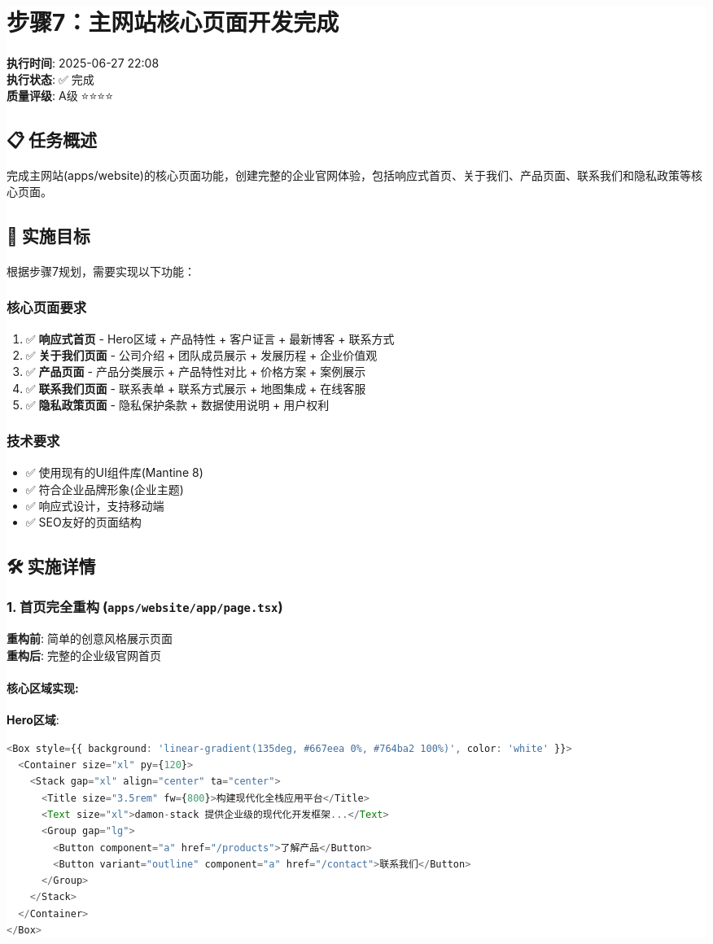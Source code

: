 # 步骤7：主网站核心页面开发完成

**执行时间**: 2025-06-27 22:08  
**执行状态**: ✅ 完成  
**质量评级**: A级 ⭐⭐⭐⭐  

## 📋 任务概述

完成主网站(apps/website)的核心页面功能，创建完整的企业官网体验，包括响应式首页、关于我们、产品页面、联系我们和隐私政策等核心页面。

## 🎯 实施目标

根据步骤7规划，需要实现以下功能：

### 核心页面要求
1. ✅ **响应式首页** - Hero区域 + 产品特性 + 客户证言 + 最新博客 + 联系方式
2. ✅ **关于我们页面** - 公司介绍 + 团队成员展示 + 发展历程 + 企业价值观
3. ✅ **产品页面** - 产品分类展示 + 产品特性对比 + 价格方案 + 案例展示
4. ✅ **联系我们页面** - 联系表单 + 联系方式展示 + 地图集成 + 在线客服
5. ✅ **隐私政策页面** - 隐私保护条款 + 数据使用说明 + 用户权利

### 技术要求
- ✅ 使用现有的UI组件库(Mantine 8)
- ✅ 符合企业品牌形象(企业主题)
- ✅ 响应式设计，支持移动端
- ✅ SEO友好的页面结构

## 🛠️ 实施详情

### 1. 首页完全重构 (`apps/website/app/page.tsx`)

**重构前**: 简单的创意风格展示页面  
**重构后**: 完整的企业级官网首页

#### 核心区域实现:

**Hero区域**:
```typescript
<Box style={{ background: 'linear-gradient(135deg, #667eea 0%, #764ba2 100%)', color: 'white' }}>
  <Container size="xl" py={120}>
    <Stack gap="xl" align="center" ta="center">
      <Title size="3.5rem" fw={800}>构建现代化全栈应用平台</Title>
      <Text size="xl">damon-stack 提供企业级的现代化开发框架...</Text>
      <Group gap="lg">
        <Button component="a" href="/products">了解产品</Button>
        <Button variant="outline" component="a" href="/contact">联系我们</Button>
      </Group>
    </Stack>
  </Container>
</Box>
```
